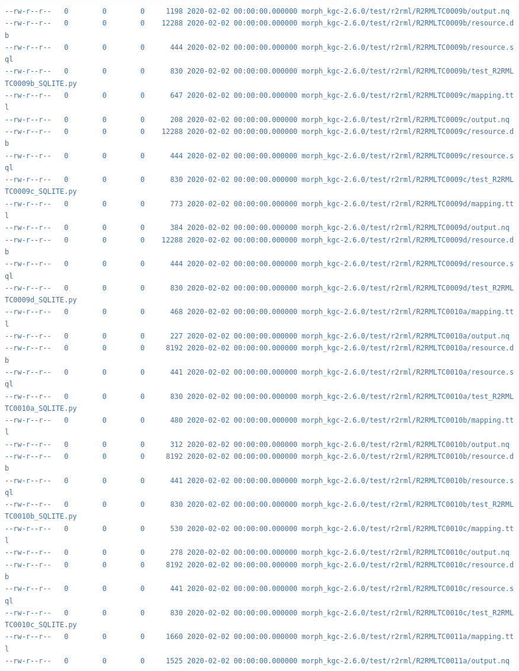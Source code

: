 ```diff
--rw-r--r--   0        0        0     1198 2020-02-02 00:00:00.000000 morph_kgc-2.6.0/test/r2rml/R2RMLTC0009b/output.nq
--rw-r--r--   0        0        0    12288 2020-02-02 00:00:00.000000 morph_kgc-2.6.0/test/r2rml/R2RMLTC0009b/resource.db
--rw-r--r--   0        0        0      444 2020-02-02 00:00:00.000000 morph_kgc-2.6.0/test/r2rml/R2RMLTC0009b/resource.sql
--rw-r--r--   0        0        0      830 2020-02-02 00:00:00.000000 morph_kgc-2.6.0/test/r2rml/R2RMLTC0009b/test_R2RMLTC0009b_SQLITE.py
--rw-r--r--   0        0        0      647 2020-02-02 00:00:00.000000 morph_kgc-2.6.0/test/r2rml/R2RMLTC0009c/mapping.ttl
--rw-r--r--   0        0        0      208 2020-02-02 00:00:00.000000 morph_kgc-2.6.0/test/r2rml/R2RMLTC0009c/output.nq
--rw-r--r--   0        0        0    12288 2020-02-02 00:00:00.000000 morph_kgc-2.6.0/test/r2rml/R2RMLTC0009c/resource.db
--rw-r--r--   0        0        0      444 2020-02-02 00:00:00.000000 morph_kgc-2.6.0/test/r2rml/R2RMLTC0009c/resource.sql
--rw-r--r--   0        0        0      830 2020-02-02 00:00:00.000000 morph_kgc-2.6.0/test/r2rml/R2RMLTC0009c/test_R2RMLTC0009c_SQLITE.py
--rw-r--r--   0        0        0      773 2020-02-02 00:00:00.000000 morph_kgc-2.6.0/test/r2rml/R2RMLTC0009d/mapping.ttl
--rw-r--r--   0        0        0      384 2020-02-02 00:00:00.000000 morph_kgc-2.6.0/test/r2rml/R2RMLTC0009d/output.nq
--rw-r--r--   0        0        0    12288 2020-02-02 00:00:00.000000 morph_kgc-2.6.0/test/r2rml/R2RMLTC0009d/resource.db
--rw-r--r--   0        0        0      444 2020-02-02 00:00:00.000000 morph_kgc-2.6.0/test/r2rml/R2RMLTC0009d/resource.sql
--rw-r--r--   0        0        0      830 2020-02-02 00:00:00.000000 morph_kgc-2.6.0/test/r2rml/R2RMLTC0009d/test_R2RMLTC0009d_SQLITE.py
--rw-r--r--   0        0        0      468 2020-02-02 00:00:00.000000 morph_kgc-2.6.0/test/r2rml/R2RMLTC0010a/mapping.ttl
--rw-r--r--   0        0        0      227 2020-02-02 00:00:00.000000 morph_kgc-2.6.0/test/r2rml/R2RMLTC0010a/output.nq
--rw-r--r--   0        0        0     8192 2020-02-02 00:00:00.000000 morph_kgc-2.6.0/test/r2rml/R2RMLTC0010a/resource.db
--rw-r--r--   0        0        0      441 2020-02-02 00:00:00.000000 morph_kgc-2.6.0/test/r2rml/R2RMLTC0010a/resource.sql
--rw-r--r--   0        0        0      830 2020-02-02 00:00:00.000000 morph_kgc-2.6.0/test/r2rml/R2RMLTC0010a/test_R2RMLTC0010a_SQLITE.py
--rw-r--r--   0        0        0      480 2020-02-02 00:00:00.000000 morph_kgc-2.6.0/test/r2rml/R2RMLTC0010b/mapping.ttl
--rw-r--r--   0        0        0      312 2020-02-02 00:00:00.000000 morph_kgc-2.6.0/test/r2rml/R2RMLTC0010b/output.nq
--rw-r--r--   0        0        0     8192 2020-02-02 00:00:00.000000 morph_kgc-2.6.0/test/r2rml/R2RMLTC0010b/resource.db
--rw-r--r--   0        0        0      441 2020-02-02 00:00:00.000000 morph_kgc-2.6.0/test/r2rml/R2RMLTC0010b/resource.sql
--rw-r--r--   0        0        0      830 2020-02-02 00:00:00.000000 morph_kgc-2.6.0/test/r2rml/R2RMLTC0010b/test_R2RMLTC0010b_SQLITE.py
--rw-r--r--   0        0        0      530 2020-02-02 00:00:00.000000 morph_kgc-2.6.0/test/r2rml/R2RMLTC0010c/mapping.ttl
--rw-r--r--   0        0        0      278 2020-02-02 00:00:00.000000 morph_kgc-2.6.0/test/r2rml/R2RMLTC0010c/output.nq
--rw-r--r--   0        0        0     8192 2020-02-02 00:00:00.000000 morph_kgc-2.6.0/test/r2rml/R2RMLTC0010c/resource.db
--rw-r--r--   0        0        0      441 2020-02-02 00:00:00.000000 morph_kgc-2.6.0/test/r2rml/R2RMLTC0010c/resource.sql
--rw-r--r--   0        0        0      830 2020-02-02 00:00:00.000000 morph_kgc-2.6.0/test/r2rml/R2RMLTC0010c/test_R2RMLTC0010c_SQLITE.py
--rw-r--r--   0        0        0     1660 2020-02-02 00:00:00.000000 morph_kgc-2.6.0/test/r2rml/R2RMLTC0011a/mapping.ttl
--rw-r--r--   0        0        0     1525 2020-02-02 00:00:00.000000 morph_kgc-2.6.0/test/r2rml/R2RMLTC0011a/output.nq
```